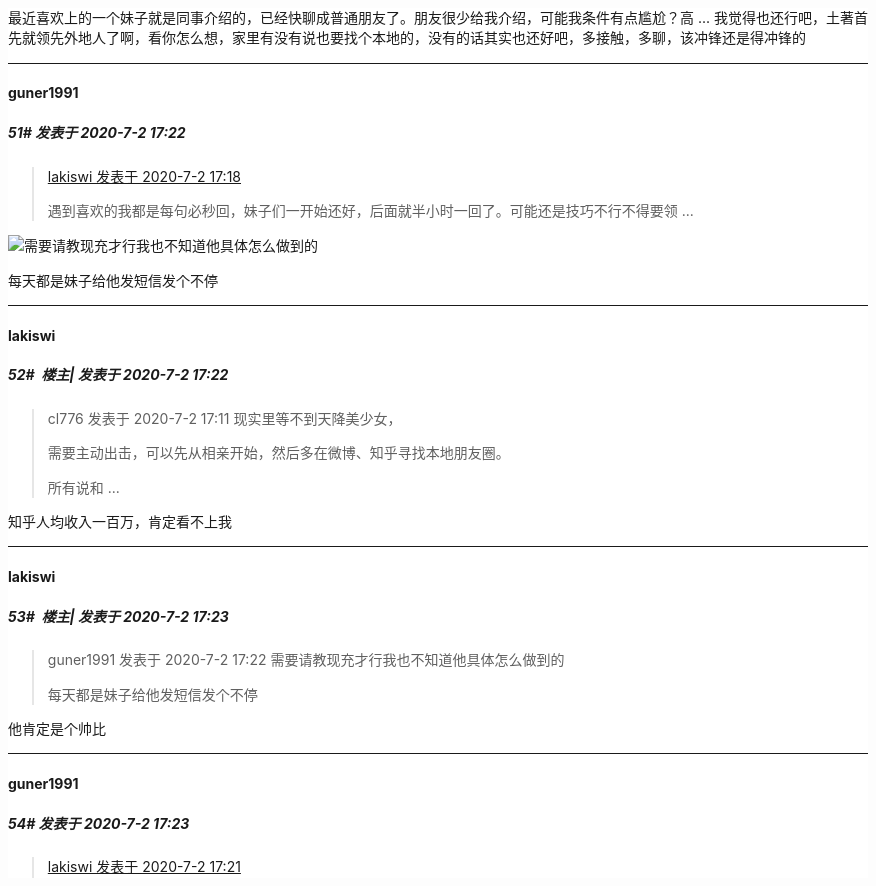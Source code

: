 最近喜欢上的一个妹子就是同事介绍的，已经快聊成普通朋友了。朋友很少给我介绍，可能我条件有点尴尬？高 ...</blockquote>
我觉得也还行吧，土著首先就领先外地人了啊，看你怎么想，家里有没有说也要找个本地的，没有的话其实也还好吧，多接触，多聊，该冲锋还是得冲锋的


-----

####  guner1991  
##### 51#       发表于 2020-7-2 17:22


<blockquote><a href="httphttps://bbs.saraba1st.com/2b/forum.php?mod=redirect&amp;goto=findpost&amp;pid=48038409&amp;ptid=1945385" target="_blank">lakiswi 发表于 2020-7-2 17:18</a>

遇到喜欢的我都是每句必秒回，妹子们一开始还好，后面就半小时一回了。可能还是技巧不行不得要领 ...</blockquote>
<img src="https://static.saraba1st.com/image/smiley/face2017/093.png" referrerpolicy="no-referrer">需要请教现充才行我也不知道他具体怎么做到的


每天都是妹子给他发短信发个不停


-----

####  lakiswi  
##### 52#         楼主| 发表于 2020-7-2 17:22


<blockquote>cl776 发表于 2020-7-2 17:11
现实里等不到天降美少女，

需要主动出击，可以先从相亲开始，然后多在微博、知乎寻找本地朋友圈。

所有说和 ...</blockquote>
知乎人均收入一百万，肯定看不上我


-----

####  lakiswi  
##### 53#         楼主| 发表于 2020-7-2 17:23


<blockquote>guner1991 发表于 2020-7-2 17:22
需要请教现充才行我也不知道他具体怎么做到的


每天都是妹子给他发短信发个不停
</blockquote>
他肯定是个帅比


-----

####  guner1991  
##### 54#       发表于 2020-7-2 17:23


<blockquote><a href="httphttps://bbs.saraba1st.com/2b/forum.php?mod=redirect&amp;goto=findpost&amp;pid=48038447&amp;ptid=1945385" target="_blank">lakiswi 发表于 2020-7-2 17:21</a>
